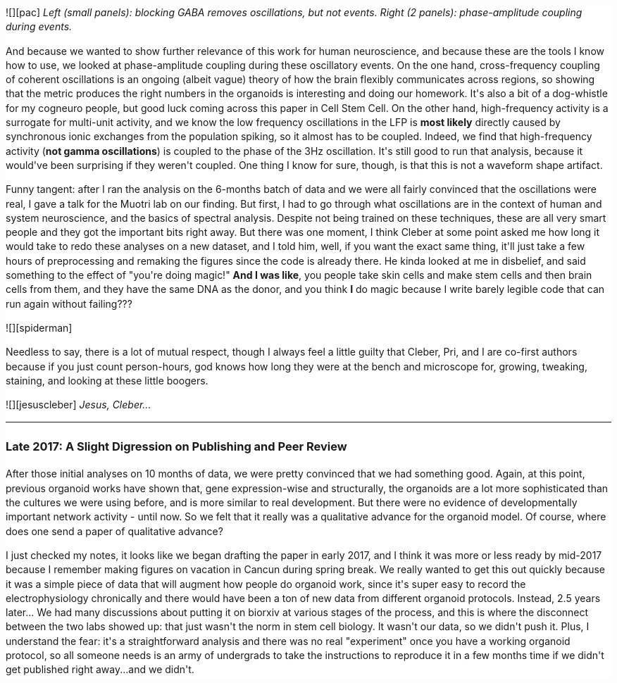 ![][pac]
*Left (small panels): blocking GABA removes oscillations, but not events. Right (2 panels): phase-amplitude coupling during events.*



And because we wanted to show further relevance of this work for human neuroscience, and because these are the tools I know how to use, we looked at phase-amplitude coupling during these oscillatory events. On the one hand, cross-frequency coupling of coherent oscillations is an ongoing (albeit vague) theory of how the brain flexibly communicates across regions, so showing that the metric produces the right numbers in the organoids is interesting and doing our homework. It's also a bit of a dog-whistle for my cogneuro people, but good luck coming across this paper in Cell Stem Cell. On the other hand, high-frequency activity is a surrogate for multi-unit activity, and we know the low frequency oscillations in the LFP is **most likely** directly caused by synchronous ionic exchanges from the population spiking, so it almost has to be coupled. Indeed, we find that high-frequency activity (**not gamma oscillations**) is coupled to the phase of the 3Hz oscillation. It's still good to run that analysis, because it would've been surprising if they weren't coupled. One thing I know for sure, though, is that this is not a waveform shape artifact.

Funny tangent: after I ran the analysis on the 6-months batch of data and we were all fairly convinced that the oscillations were real, I gave a talk for the Muotri lab on our finding. But first, I had to go through what oscillations are in the context of human and system neuroscience, and the basics of spectral analysis. Despite not being trained on these techniques, these are all very smart people and they got the important bits right away. But there was one moment, I think Cleber at some point asked me how long it would take to redo these analyses on a new dataset, and I told him, well, if you want the exact same thing, it'll just take a few hours of preprocessing and remaking the figures since the code is already there. He kinda looked at me in disbelief, and said something to the effect of "you're doing magic!" **And I was like**, you people take skin cells and make stem cells and then brain cells from them, and they have the same DNA as the donor, and you think **I** do magic because I write barely legible code that can run again without failing???

![][spiderman]

Needless to say, there is a lot of mutual respect, though I always feel a little guilty that Cleber, Pri, and I are co-first authors because if you just count person-hours, god knows how long they were at the bench and microscope for, growing, tweaking, staining, and looking at these little boogers.

![][jesuscleber]
*Jesus, Cleber...*

---
### Late 2017: A Slight Digression on Publishing and Peer Review
After those initial analyses on 10 months of data, we were pretty convinced that we had something good. Again, at this point, previous organoid works have shown that, gene expression-wise and structurally, the organoids are a lot more sophisticated than the cultures we were using before, and is more similar to real development. But there were no evidence of developmentally important network activity - until now. So we felt that it really was a qualitative advance for the organoid model. Of course, where does one send a paper of qualitative advance?

I just checked my notes, it looks like we began drafting the paper in early 2017, and I think it was more or less ready by mid-2017 because I remember making figures on vacation in Cancun during spring break. We really wanted to get this out quickly because it was a simple piece of data that will augment how people do organoid work, since it's super easy to record the electrophysiology chronically and there would have been a ton of new data from different organoid protocols. Instead, 2.5 years later... We had many discussions about putting it on biorxiv at various stages of the process, and this is where the disconnect between the two labs showed up: that just wasn't the norm in stem cell biology. It wasn't our data, so we didn't push it. Plus, I understand the fear: it's a straightforward analysis and there was no real "experiment" once you have a working organoid protocol, so all someone needs is an army of undergrads to take the instructions to reproduce it in a few months time if we didn't get published right away...and we didn't.


[nobel]: https://www.eurostemcell.org/nobel-prize-goes-stem-cell-pioneers-john-b-gurdon-and-shinya-yamanaka
